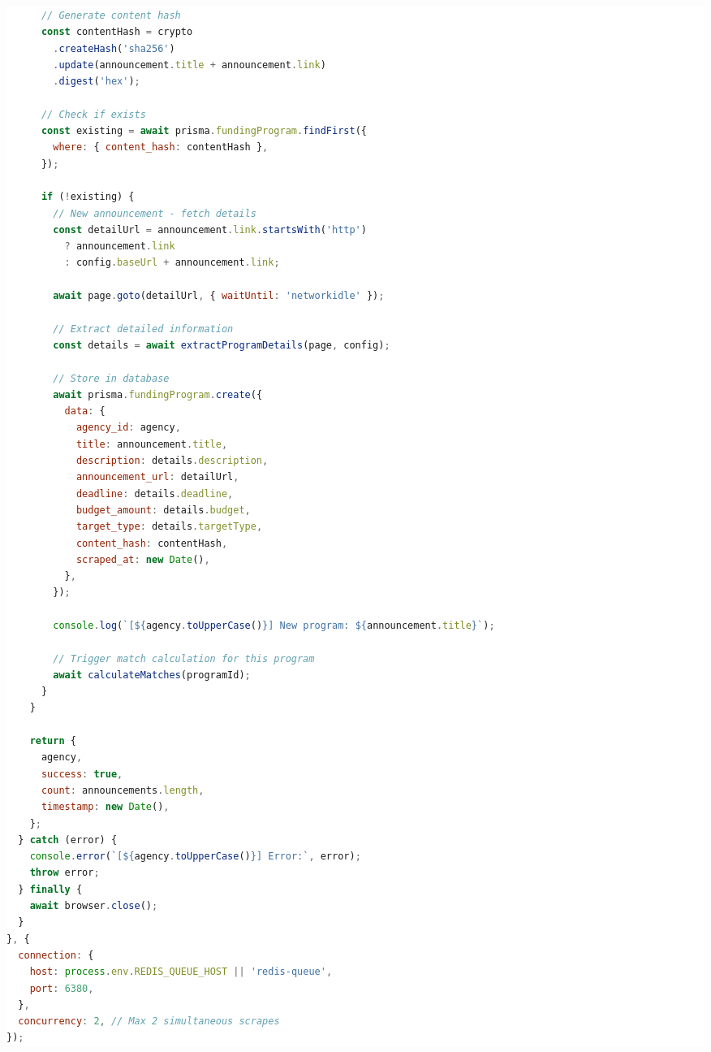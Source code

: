 ```javascript
      // Generate content hash
      const contentHash = crypto
        .createHash('sha256')
        .update(announcement.title + announcement.link)
        .digest('hex');

      // Check if exists
      const existing = await prisma.fundingProgram.findFirst({
        where: { content_hash: contentHash },
      });

      if (!existing) {
        // New announcement - fetch details
        const detailUrl = announcement.link.startsWith('http')
          ? announcement.link
          : config.baseUrl + announcement.link;

        await page.goto(detailUrl, { waitUntil: 'networkidle' });

        // Extract detailed information
        const details = await extractProgramDetails(page, config);

        // Store in database
        await prisma.fundingProgram.create({
          data: {
            agency_id: agency,
            title: announcement.title,
            description: details.description,
            announcement_url: detailUrl,
            deadline: details.deadline,
            budget_amount: details.budget,
            target_type: details.targetType,
            content_hash: contentHash,
            scraped_at: new Date(),
          },
        });

        console.log(`[${agency.toUpperCase()}] New program: ${announcement.title}`);

        // Trigger match calculation for this program
        await calculateMatches(programId);
      }
    }

    return {
      agency,
      success: true,
      count: announcements.length,
      timestamp: new Date(),
    };
  } catch (error) {
    console.error(`[${agency.toUpperCase()}] Error:`, error);
    throw error;
  } finally {
    await browser.close();
  }
}, {
  connection: {
    host: process.env.REDIS_QUEUE_HOST || 'redis-queue',
    port: 6380,
  },
  concurrency: 2, // Max 2 simultaneous scrapes
});
```